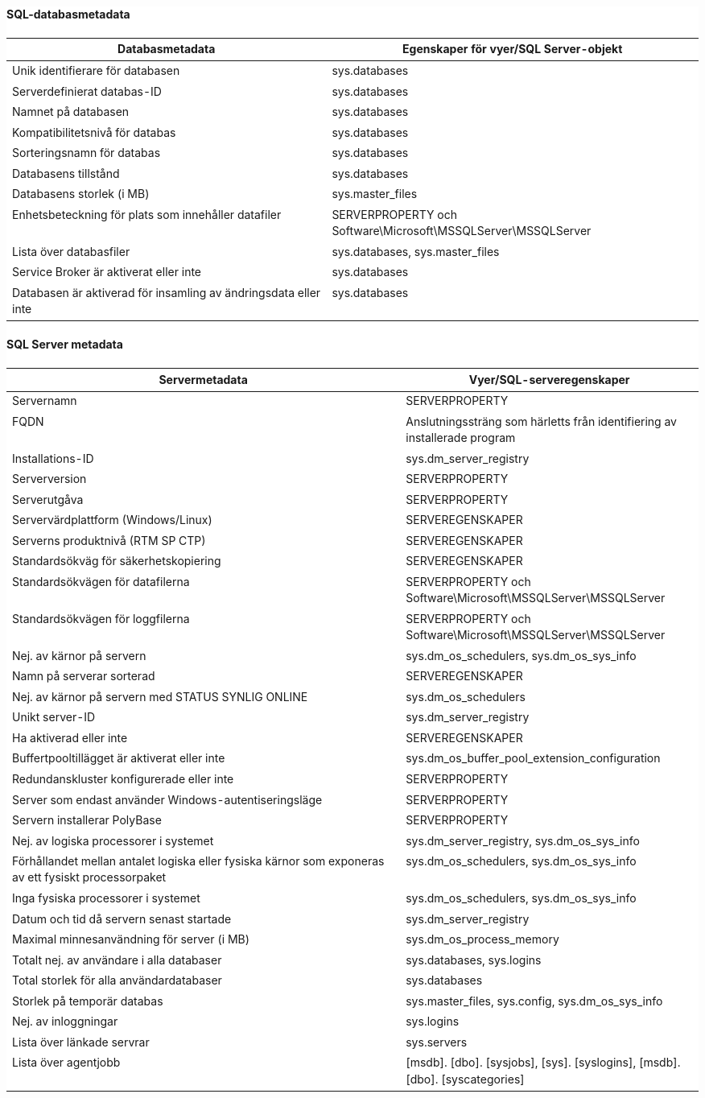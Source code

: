 #### <a name="sql-database-metadata"></a>SQL-databasmetadata

**Databasmetadata** | **Egenskaper för vyer/SQL Server-objekt**
--- | ---
Unik identifierare för databasen | sys.databases
Serverdefinierat databas-ID | sys.databases
Namnet på databasen | sys.databases
Kompatibilitetsnivå för databas | sys.databases
Sorteringsnamn för databas | sys.databases
Databasens tillstånd | sys.databases
Databasens storlek (i MB) | sys.master_files
Enhetsbeteckning för plats som innehåller datafiler | SERVERPROPERTY och Software\Microsoft\MSSQLServer\MSSQLServer
Lista över databasfiler | sys.databases, sys.master_files
Service Broker är aktiverat eller inte | sys.databases
Databasen är aktiverad för insamling av ändringsdata eller inte | sys.databases

#### <a name="sql-server-metadata"></a>SQL Server metadata

**Servermetadata** | **Vyer/SQL-serveregenskaper**
--- | ---
Servernamn |SERVERPROPERTY
FQDN | Anslutningssträng som härletts från identifiering av installerade program
Installations-ID | sys.dm_server_registry
Serverversion | SERVERPROPERTY
Serverutgåva | SERVERPROPERTY
Servervärdplattform (Windows/Linux) | SERVEREGENSKAPER
Serverns produktnivå (RTM SP CTP) | SERVEREGENSKAPER
Standardsökväg för säkerhetskopiering | SERVEREGENSKAPER
Standardsökvägen för datafilerna | SERVERPROPERTY och Software\Microsoft\MSSQLServer\MSSQLServer
Standardsökvägen för loggfilerna | SERVERPROPERTY och Software\Microsoft\MSSQLServer\MSSQLServer
Nej. av kärnor på servern | sys.dm_os_schedulers, sys.dm_os_sys_info
Namn på serverar sorterad | SERVEREGENSKAPER
Nej. av kärnor på servern med STATUS SYNLIG ONLINE | sys.dm_os_schedulers
Unikt server-ID | sys.dm_server_registry
Ha aktiverad eller inte | SERVEREGENSKAPER
Buffertpooltillägget är aktiverat eller inte | sys.dm_os_buffer_pool_extension_configuration
Redundanskluster konfigurerade eller inte | SERVERPROPERTY
Server som endast använder Windows-autentiseringsläge | SERVERPROPERTY
Servern installerar PolyBase | SERVERPROPERTY
Nej. av logiska processorer i systemet | sys.dm_server_registry, sys.dm_os_sys_info
Förhållandet mellan antalet logiska eller fysiska kärnor som exponeras av ett fysiskt processorpaket | sys.dm_os_schedulers, sys.dm_os_sys_info
Inga fysiska processorer i systemet | sys.dm_os_schedulers, sys.dm_os_sys_info
Datum och tid då servern senast startade | sys.dm_server_registry
Maximal minnesanvändning för server (i MB) | sys.dm_os_process_memory
Totalt nej. av användare i alla databaser | sys.databases, sys.logins
Total storlek för alla användardatabaser | sys.databases
Storlek på temporär databas | sys.master_files, sys.config, sys.dm_os_sys_info
Nej. av inloggningar | sys.logins
Lista över länkade servrar | sys.servers
Lista över agentjobb | [msdb]. [dbo]. [sysjobs], [sys]. [syslogins], [msdb]. [dbo]. [syscategories]
